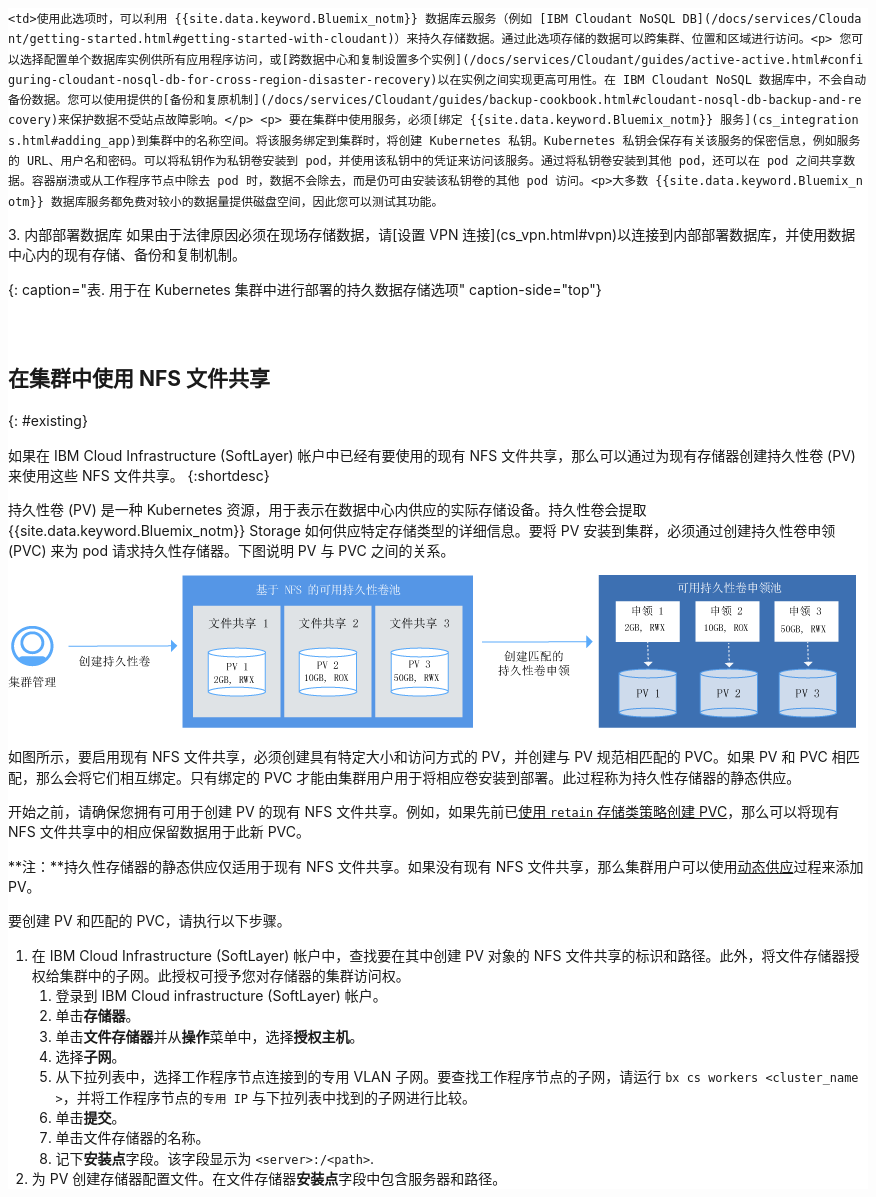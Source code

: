     <td>使用此选项时，可以利用 {{site.data.keyword.Bluemix_notm}} 数据库云服务（例如 [IBM Cloudant NoSQL DB](/docs/services/Cloudant/getting-started.html#getting-started-with-cloudant)）来持久存储数据。通过此选项存储的数据可以跨集群、位置和区域进行访问。<p> 您可以选择配置单个数据库实例供所有应用程序访问，或[跨数据中心和复制设置多个实例](/docs/services/Cloudant/guides/active-active.html#configuring-cloudant-nosql-db-for-cross-region-disaster-recovery)以在实例之间实现更高可用性。在 IBM Cloudant NoSQL 数据库中，不会自动备份数据。您可以使用提供的[备份和复原机制](/docs/services/Cloudant/guides/backup-cookbook.html#cloudant-nosql-db-backup-and-recovery)来保护数据不受站点故障影响。</p> <p> 要在集群中使用服务，必须[绑定 {{site.data.keyword.Bluemix_notm}} 服务](cs_integrations.html#adding_app)到集群中的名称空间。将该服务绑定到集群时，将创建 Kubernetes 私钥。Kubernetes 私钥会保存有关该服务的保密信息，例如服务的 URL、用户名和密码。可以将私钥作为私钥卷安装到 pod，并使用该私钥中的凭证来访问该服务。通过将私钥卷安装到其他 pod，还可以在 pod 之间共享数据。容器崩溃或从工作程序节点中除去 pod 时，数据不会除去，而是仍可由安装该私钥卷的其他 pod 访问。<p>大多数 {{site.data.keyword.Bluemix_notm}} 数据库服务都免费对较小的数据量提供磁盘空间，因此您可以测试其功能。
</p></td>
  </tr>
  <tr>
    <td>3. 内部部署数据库</td>
    <td>如果由于法律原因必须在现场存储数据，请[设置 VPN 连接](cs_vpn.html#vpn)以连接到内部部署数据库，并使用数据中心内的现有存储、备份和复制机制。</td>
  </tr>
  </tbody>
  </table>

{: caption="表. 用于在 Kubernetes 集群中进行部署的持久数据存储选项" caption-side="top"}

<br />



## 在集群中使用 NFS 文件共享
{: #existing}

如果在 IBM Cloud Infrastructure (SoftLayer) 帐户中已经有要使用的现有 NFS 文件共享，那么可以通过为现有存储器创建持久性卷 (PV) 来使用这些 NFS 文件共享。
{:shortdesc}

持久性卷 (PV) 是一种 Kubernetes 资源，用于表示在数据中心内供应的实际存储设备。持久性卷会提取 {{site.data.keyword.Bluemix_notm}} Storage 如何供应特定存储类型的详细信息。要将 PV 安装到集群，必须通过创建持久性卷申领 (PVC) 来为 pod 请求持久性存储器。下图说明 PV 与 PVC 之间的关系。

![创建持久性卷和持久性卷申领](images/cs_cluster_pv_pvc.png)

如图所示，要启用现有 NFS 文件共享，必须创建具有特定大小和访问方式的 PV，并创建与 PV 规范相匹配的 PVC。如果 PV 和 PVC 相匹配，那么会将它们相互绑定。只有绑定的 PVC 才能由集群用户用于将相应卷安装到部署。此过程称为持久性存储器的静态供应。

开始之前，请确保您拥有可用于创建 PV 的现有 NFS 文件共享。例如，如果先前已[使用 `retain` 存储类策略创建 PVC](#create)，那么可以将现有 NFS 文件共享中的相应保留数据用于此新 PVC。

**注：**持久性存储器的静态供应仅适用于现有 NFS 文件共享。如果没有现有 NFS 文件共享，那么集群用户可以使用[动态供应](cs_storage.html#create)过程来添加 PV。

要创建 PV 和匹配的 PVC，请执行以下步骤。

1.  在 IBM Cloud Infrastructure (SoftLayer) 帐户中，查找要在其中创建 PV 对象的 NFS 文件共享的标识和路径。此外，将文件存储器授权给集群中的子网。此授权可授予您对存储器的集群访问权。
    1.  登录到 IBM Cloud infrastructure (SoftLayer) 帐户。
    2.  单击**存储器**。
    3.  单击**文件存储器**并从**操作**菜单中，选择**授权主机**。
    4.  选择**子网**。
    5.  从下拉列表中，选择工作程序节点连接到的专用 VLAN 子网。要查找工作程序节点的子网，请运行 `bx cs workers <cluster_name>`，并将工作程序节点的`专用 IP` 与下拉列表中找到的子网进行比较。
    6.  单击**提交**。
    6.  单击文件存储器的名称。
    7.  记下**安装点**字段。该字段显示为 `<server>:/<path>`.
2.  为 PV 创建存储器配置文件。在文件存储器**安装点**字段中包含服务器和路径。
